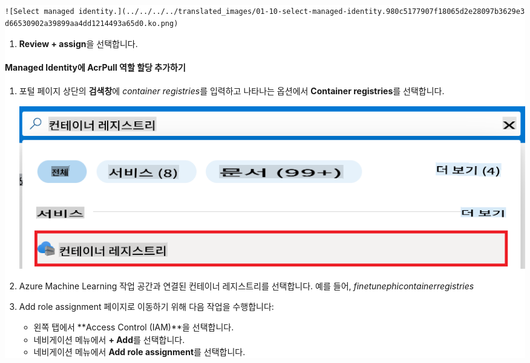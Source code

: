     ![Select managed identity.](../../../../translated_images/01-10-select-managed-identity.980c5177907f18065d2e28097b3629e3d66530902a39899aa4dd1214493a65d0.ko.png)

1. **Review + assign**을 선택합니다.

#### Managed Identity에 AcrPull 역할 할당 추가하기

1. 포털 페이지 상단의 **검색창**에 *container registries*를 입력하고 나타나는 옵션에서 **Container registries**를 선택합니다.

    ![Type container registries.](../../../../translated_images/01-11-type-container-registries.2b96aa253440c5322c55865732a1b15e1b5e71d1d98a701012eaee389e4ee08c.ko.png)

1. Azure Machine Learning 작업 공간과 연결된 컨테이너 레지스트리를 선택합니다. 예를 들어, *finetunephicontainerregistries*

1. Add role assignment 페이지로 이동하기 위해 다음 작업을 수행합니다:

    - 왼쪽 탭에서 **Access Control (IAM)**을 선택합니다.
    - 네비게이션 메뉴에서 **+ Add**를 선택합니다.
    - 네비게이션 메뉴에서 **Add role assignment**를 선택합니다.
